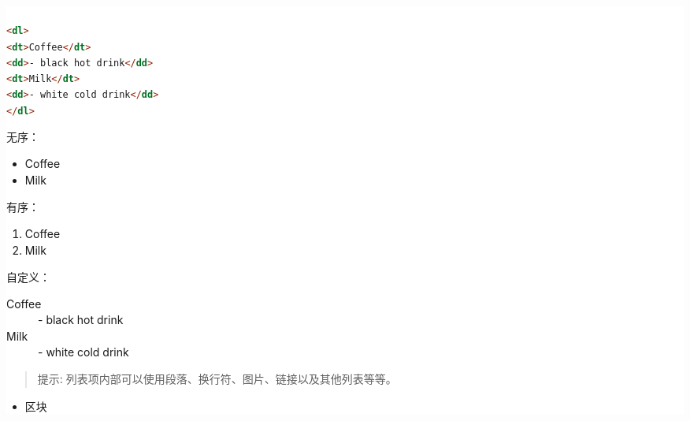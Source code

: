 ```html

<dl>
<dt>Coffee</dt>
<dd>- black hot drink</dd>
<dt>Milk</dt>
<dd>- white cold drink</dd>
</dl>
```

无序：

<ul>
<li>Coffee</li>
<li>Milk</li>
</ul>

有序：

<ol>
<li>Coffee</li>
<li>Milk</li>
</ol>

自定义：

<dl>
<dt>Coffee</dt>
<dd>- black hot drink</dd>
<dt>Milk</dt>
<dd>- white cold drink</dd>
</dl>

> 提示: 列表项内部可以使用段落、换行符、图片、链接以及其他列表等等。

- 区块

